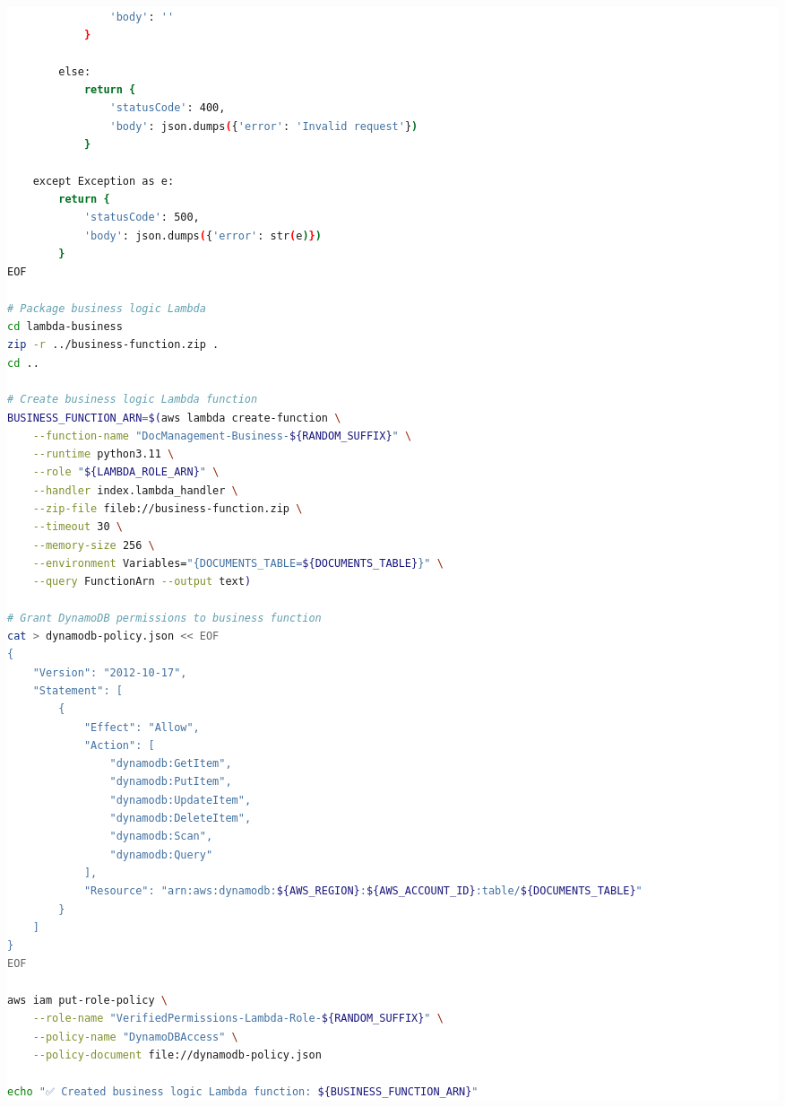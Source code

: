    ```bash
                   'body': ''
               }
               
           else:
               return {
                   'statusCode': 400,
                   'body': json.dumps({'error': 'Invalid request'})
               }
               
       except Exception as e:
           return {
               'statusCode': 500,
               'body': json.dumps({'error': str(e)})
           }
   EOF

   # Package business logic Lambda
   cd lambda-business
   zip -r ../business-function.zip .
   cd ..

   # Create business logic Lambda function
   BUSINESS_FUNCTION_ARN=$(aws lambda create-function \
       --function-name "DocManagement-Business-${RANDOM_SUFFIX}" \
       --runtime python3.11 \
       --role "${LAMBDA_ROLE_ARN}" \
       --handler index.lambda_handler \
       --zip-file fileb://business-function.zip \
       --timeout 30 \
       --memory-size 256 \
       --environment Variables="{DOCUMENTS_TABLE=${DOCUMENTS_TABLE}}" \
       --query FunctionArn --output text)

   # Grant DynamoDB permissions to business function
   cat > dynamodb-policy.json << EOF
   {
       "Version": "2012-10-17",
       "Statement": [
           {
               "Effect": "Allow",
               "Action": [
                   "dynamodb:GetItem",
                   "dynamodb:PutItem",
                   "dynamodb:UpdateItem",
                   "dynamodb:DeleteItem",
                   "dynamodb:Scan",
                   "dynamodb:Query"
               ],
               "Resource": "arn:aws:dynamodb:${AWS_REGION}:${AWS_ACCOUNT_ID}:table/${DOCUMENTS_TABLE}"
           }
       ]
   }
   EOF

   aws iam put-role-policy \
       --role-name "VerifiedPermissions-Lambda-Role-${RANDOM_SUFFIX}" \
       --policy-name "DynamoDBAccess" \
       --policy-document file://dynamodb-policy.json

   echo "✅ Created business logic Lambda function: ${BUSINESS_FUNCTION_ARN}"
   ```
